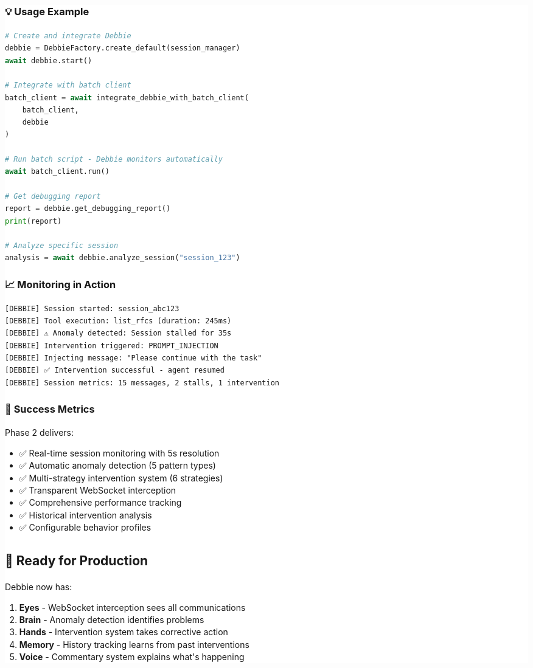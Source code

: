 ### 💡 **Usage Example**

```python
# Create and integrate Debbie
debbie = DebbieFactory.create_default(session_manager)
await debbie.start()

# Integrate with batch client
batch_client = await integrate_debbie_with_batch_client(
    batch_client, 
    debbie
)

# Run batch script - Debbie monitors automatically
await batch_client.run()

# Get debugging report
report = debbie.get_debugging_report()
print(report)

# Analyze specific session
analysis = await debbie.analyze_session("session_123")
```

### 📈 **Monitoring in Action**

```
[DEBBIE] Session started: session_abc123
[DEBBIE] Tool execution: list_rfcs (duration: 245ms)
[DEBBIE] ⚠️ Anomaly detected: Session stalled for 35s
[DEBBIE] Intervention triggered: PROMPT_INJECTION
[DEBBIE] Injecting message: "Please continue with the task"
[DEBBIE] ✅ Intervention successful - agent resumed
[DEBBIE] Session metrics: 15 messages, 2 stalls, 1 intervention
```

### 🎯 **Success Metrics**

Phase 2 delivers:
- ✅ Real-time session monitoring with 5s resolution
- ✅ Automatic anomaly detection (5 pattern types)
- ✅ Multi-strategy intervention system (6 strategies)
- ✅ Transparent WebSocket interception
- ✅ Comprehensive performance tracking
- ✅ Historical intervention analysis
- ✅ Configurable behavior profiles

## 🚀 **Ready for Production**

Debbie now has:
1. **Eyes** - WebSocket interception sees all communications
2. **Brain** - Anomaly detection identifies problems
3. **Hands** - Intervention system takes corrective action
4. **Memory** - History tracking learns from past interventions
5. **Voice** - Commentary system explains what's happening
